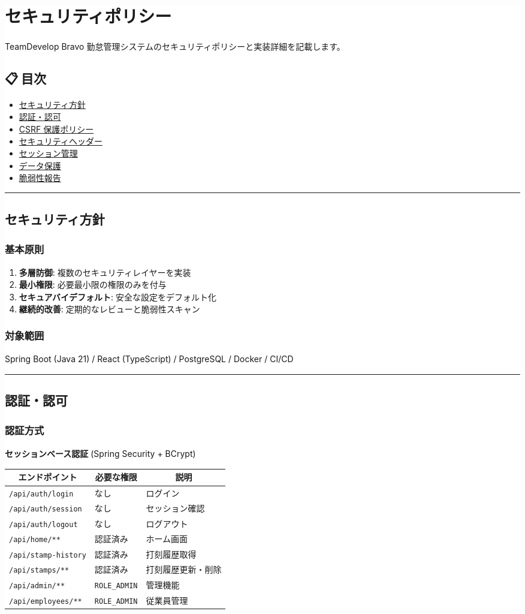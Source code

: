 # セキュリティポリシー

TeamDevelop Bravo 勤怠管理システムのセキュリティポリシーと実装詳細を記載します。

## 📋 目次

- [セキュリティ方針](#セキュリティ方針)
- [認証・認可](#認証認可)
- [CSRF 保護ポリシー](#csrf-保護ポリシー)
- [セキュリティヘッダー](#セキュリティヘッダー)
- [セッション管理](#セッション管理)
- [データ保護](#データ保護)
- [脆弱性報告](#脆弱性報告)

---

## セキュリティ方針

### 基本原則

1. **多層防御**: 複数のセキュリティレイヤーを実装
2. **最小権限**: 必要最小限の権限のみを付与
3. **セキュアバイデフォルト**: 安全な設定をデフォルト化
4. **継続的改善**: 定期的なレビューと脆弱性スキャン

### 対象範囲

Spring Boot (Java 21) / React (TypeScript) / PostgreSQL / Docker / CI/CD

---

## 認証・認可

### 認証方式

**セッションベース認証** (Spring Security + BCrypt)

| エンドポイント | 必要な権限 | 説明 |
|--------------|-----------|------|
| `/api/auth/login` | なし | ログイン |
| `/api/auth/session` | なし | セッション確認 |
| `/api/auth/logout` | なし | ログアウト |
| `/api/home/**` | 認証済み | ホーム画面 |
| `/api/stamp-history` | 認証済み | 打刻履歴取得 |
| `/api/stamps/**` | 認証済み | 打刻履歴更新・削除 |
| `/api/admin/**` | `ROLE_ADMIN` | 管理機能 |
| `/api/employees/**` | `ROLE_ADMIN` | 従業員管理 |

